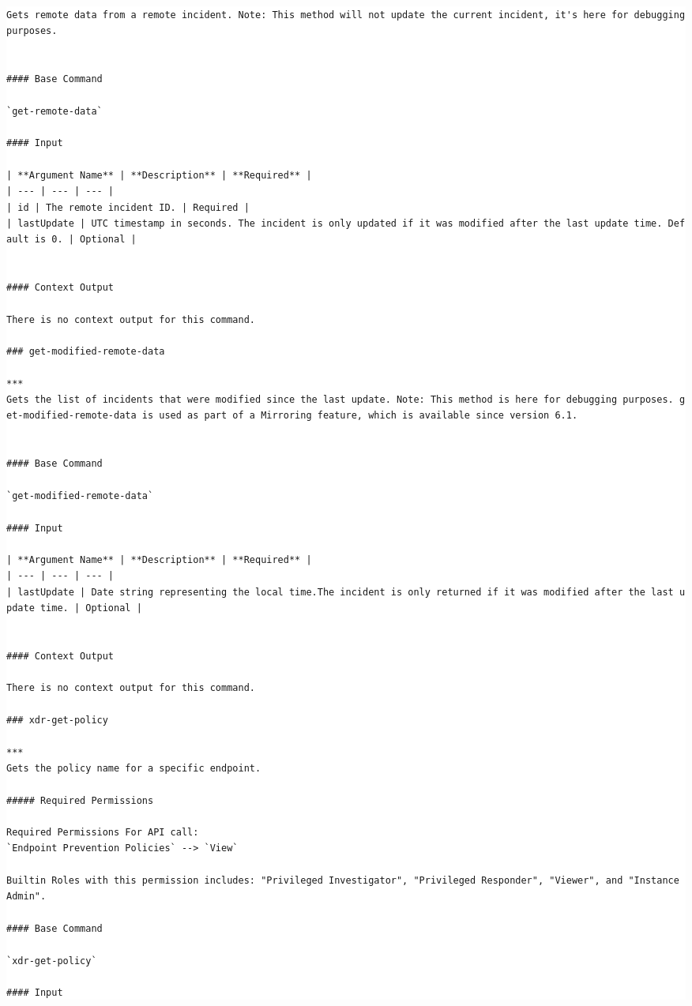 ```
Gets remote data from a remote incident. Note: This method will not update the current incident, it's here for debugging purposes.


#### Base Command

`get-remote-data`

#### Input

| **Argument Name** | **Description** | **Required** |
| --- | --- | --- |
| id | The remote incident ID. | Required | 
| lastUpdate | UTC timestamp in seconds. The incident is only updated if it was modified after the last update time. Default is 0. | Optional | 


#### Context Output

There is no context output for this command.

### get-modified-remote-data

***
Gets the list of incidents that were modified since the last update. Note: This method is here for debugging purposes. get-modified-remote-data is used as part of a Mirroring feature, which is available since version 6.1.


#### Base Command

`get-modified-remote-data`

#### Input

| **Argument Name** | **Description** | **Required** |
| --- | --- | --- |
| lastUpdate | Date string representing the local time.The incident is only returned if it was modified after the last update time. | Optional | 


#### Context Output

There is no context output for this command.

### xdr-get-policy

***
Gets the policy name for a specific endpoint.

##### Required Permissions

Required Permissions For API call:
`Endpoint Prevention Policies` --> `View`

Builtin Roles with this permission includes: "Privileged Investigator", "Privileged Responder", "Viewer", and "Instance Admin".

#### Base Command

`xdr-get-policy`

#### Input
```